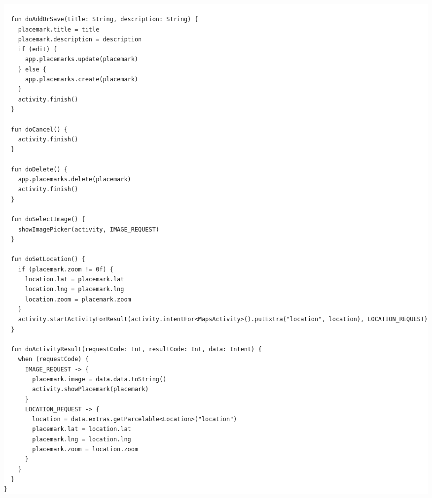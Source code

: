 ~~~

  fun doAddOrSave(title: String, description: String) {
    placemark.title = title
    placemark.description = description
    if (edit) {
      app.placemarks.update(placemark)
    } else {
      app.placemarks.create(placemark)
    }
    activity.finish()
  }

  fun doCancel() {
    activity.finish()
  }

  fun doDelete() {
    app.placemarks.delete(placemark)
    activity.finish()
  }

  fun doSelectImage() {
    showImagePicker(activity, IMAGE_REQUEST)
  }

  fun doSetLocation() {
    if (placemark.zoom != 0f) {
      location.lat = placemark.lat
      location.lng = placemark.lng
      location.zoom = placemark.zoom
    }
    activity.startActivityForResult(activity.intentFor<MapsActivity>().putExtra("location", location), LOCATION_REQUEST)
  }

  fun doActivityResult(requestCode: Int, resultCode: Int, data: Intent) {
    when (requestCode) {
      IMAGE_REQUEST -> {
        placemark.image = data.data.toString()
        activity.showPlacemark(placemark)
      }
      LOCATION_REQUEST -> {
        location = data.extras.getParcelable<Location>("location")
        placemark.lat = location.lat
        placemark.lng = location.lng
        placemark.zoom = location.zoom
      }
    }
  }
}
~~~
